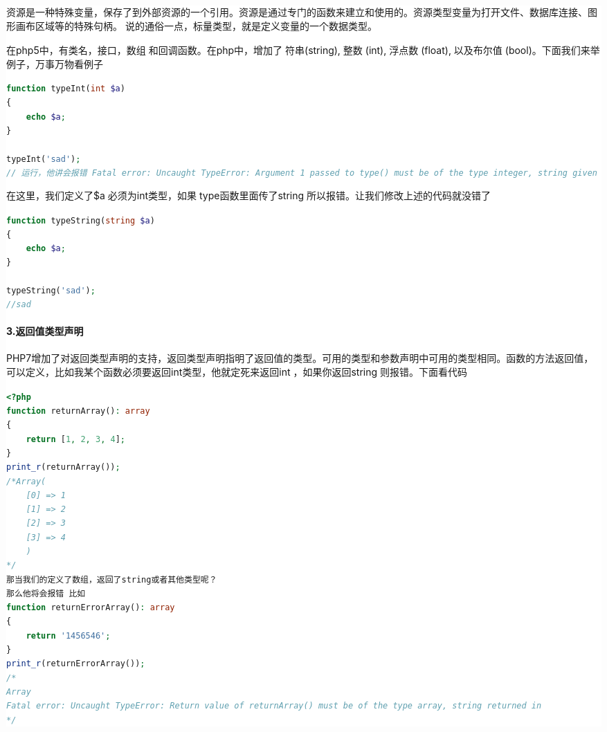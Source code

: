 资源是一种特殊变量，保存了到外部资源的一个引用。资源是通过专门的函数来建立和使用的。资源类型变量为打开文件、数据库连接、图形画布区域等的特殊句柄。
说的通俗一点，标量类型，就是定义变量的一个数据类型。

在php5中，有类名，接口，数组 和回调函数。在php中，增加了 符串(string), 整数 (int), 浮点数 (float), 以及布尔值 (bool)。下面我们来举例子，万事万物看例子

```php
function typeInt(int $a)
{
    echo $a;
}

typeInt('sad');
// 运行，他讲会报错 Fatal error: Uncaught TypeError: Argument 1 passed to type() must be of the type integer, string given
```


在这里，我们定义了$a 必须为int类型，如果 type函数里面传了string 所以报错。让我们修改上述的代码就没错了

```php
function typeString(string $a)
{
    echo $a;
}

typeString('sad'); 
//sad
```

#### 3.返回值类型声明

PHP7增加了对返回类型声明的支持，返回类型声明指明了返回值的类型。可用的类型和参数声明中可用的类型相同。函数的方法返回值，可以定义，比如我某个函数必须要返回int类型，他就定死来返回int ，如果你返回string 则报错。下面看代码

```php
<?php
function returnArray(): array
{
	return [1, 2, 3, 4];
}
print_r(returnArray());
/*Array(
    [0] => 1
    [1] => 2
    [2] => 3
    [3] => 4
    )
*/
那当我们的定义了数组，返回了string或者其他类型呢？
那么他将会报错 比如
function returnErrorArray(): array
{
	return '1456546';
}
print_r(returnErrorArray());
/*
Array
Fatal error: Uncaught TypeError: Return value of returnArray() must be of the type array, string returned in 
*/
```
